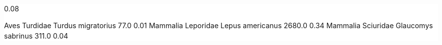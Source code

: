 0.08
</td>
</tr>
<tr>
<td style="text-align:left; padding-left: 2em;" indentlevel="1">
Aves
</td>
<td style="text-align:left;">
Turdidae
</td>
<td style="text-align:left;">
Turdus
</td>
<td style="text-align:left;">
migratorius
</td>
<td style="text-align:right;">
77.0
</td>
<td style="text-align:right;">
0.01
</td>
</tr>
<tr>
<td style="text-align:left; padding-left: 2em;" indentlevel="1">
Mammalia
</td>
<td style="text-align:left;">
Leporidae
</td>
<td style="text-align:left;">
Lepus
</td>
<td style="text-align:left;">
americanus
</td>
<td style="text-align:right;">
2680.0
</td>
<td style="text-align:right;">
0.34
</td>
</tr>
<tr>
<td style="text-align:left; padding-left: 2em;" indentlevel="1">
Mammalia
</td>
<td style="text-align:left;">
Sciuridae
</td>
<td style="text-align:left;">
Glaucomys
</td>
<td style="text-align:left;">
sabrinus
</td>
<td style="text-align:right;">
311.0
</td>
<td style="text-align:right;">
0.04
</td>
</tr>
<tr>
